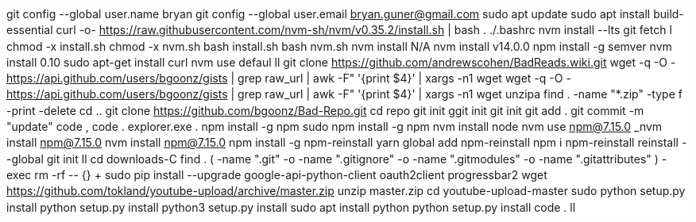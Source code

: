 git config --global user.name bryan
git config --global user.email bryan.guner@gmail.com
sudo apt update
sudo apt install build-essential
curl -o- https://raw.githubusercontent.com/nvm-sh/nvm/v0.35.2/install.sh | bash
. ./.bashrc
nvm install --lts
git fetch
l
chmod -x install.sh
chmod -x nvm.sh
bash install.sh
bash nvm.sh
nvm install N/A
nvm install v14.0.0
npm install -g semver
nvm install 0.10
sudo apt-get install curl
nvm use defaul
ll
git clone https://github.com/andrewscohen/BadReads.wiki.git
wget -q -O - https://api.github.com/users/bgoonz/gists | grep raw_url | awk -F\" '{print $4}' | xargs -n1 wget
wget -q -O - https://api.github.com/users/bgoonz/gists | grep raw_url | awk -F\" '{print $4}' | xargs -n1 wget
unzipa
find . -name "*.zip" -type f -print -delete
cd ..
git clone https://github.com/bgoonz/Bad-Repo.git
cd repo
git init
ggit init
git init
git add .
git commit -m "update"
code ,
code .
explorer.exe .
npm install -g npm
sudo npm install -g npm
nvm install node
nvm use npm@7.15.0
_nvm install npm@7.15.0
nvm install npm@7.15.0
npm install -g npm-reinstall
yarn global add npm-reinstall
npm i npm-reinstall
reinstall --global
git init
ll
cd downloads-C
find . \( -name ".git" -o -name ".gitignore" -o -name ".gitmodules" -o -name ".gitattributes" \) -exec rm -rf -- {} +
sudo pip install --upgrade google-api-python-client oauth2client progressbar2
wget https://github.com/tokland/youtube-upload/archive/master.zip
unzip master.zip
cd youtube-upload-master
sudo python setup.py install
python setup.py install
python3 setup.py install
sudo apt install python
python setup.py install
code .
ll